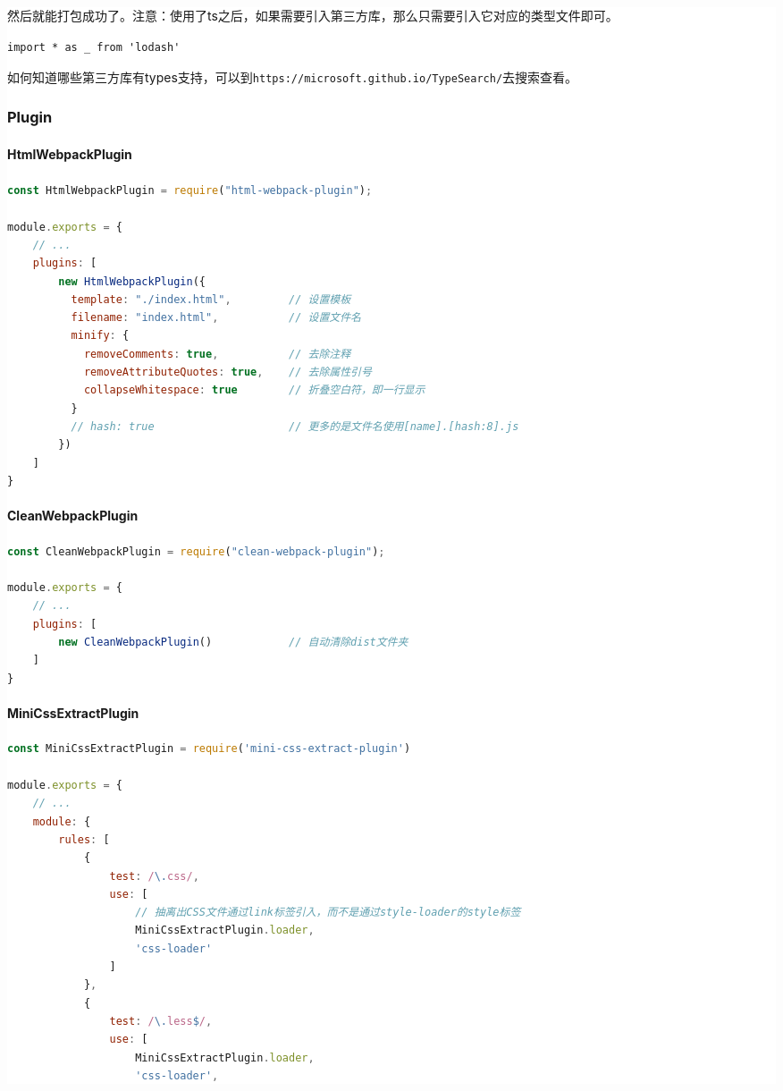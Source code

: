 然后就能打包成功了。注意：使用了ts之后，如果需要引入第三方库，那么只需要引入它对应的类型文件即可。

```tsx
import * as _ from 'lodash'
```

如何知道哪些第三方库有types支持，可以到`https://microsoft.github.io/TypeSearch/`去搜索查看。

### Plugin

#### HtmlWebpackPlugin

```js
const HtmlWebpackPlugin = require("html-webpack-plugin");

module.exports = {
    // ...
    plugins: [
        new HtmlWebpackPlugin({
          template: "./index.html",			// 设置模板
          filename: "index.html",			// 设置文件名
          minify: {
            removeComments: true,			// 去除注释
            removeAttributeQuotes: true,	// 去除属性引号
            collapseWhitespace: true		// 折叠空白符，即一行显示
          }
          // hash: true						// 更多的是文件名使用[name].[hash:8].js 
        })
  	]
}
```

#### CleanWebpackPlugin

```js
const CleanWebpackPlugin = require("clean-webpack-plugin");

module.exports = {
    // ...
    plugins: [
        new CleanWebpackPlugin()			// 自动清除dist文件夹
  	]
}
```

#### MiniCssExtractPlugin

```js
const MiniCssExtractPlugin = require('mini-css-extract-plugin')

module.exports = {
    // ...
    module: {
        rules: [
            {
                test: /\.css/,
                use: [
                    // 抽离出CSS文件通过link标签引入，而不是通过style-loader的style标签
                    MiniCssExtractPlugin.loader,	
                    'css-loader'
                ]
            },
            {
                test: /\.less$/,
                use: [
                    MiniCssExtractPlugin.loader,
                    'css-loader',
```